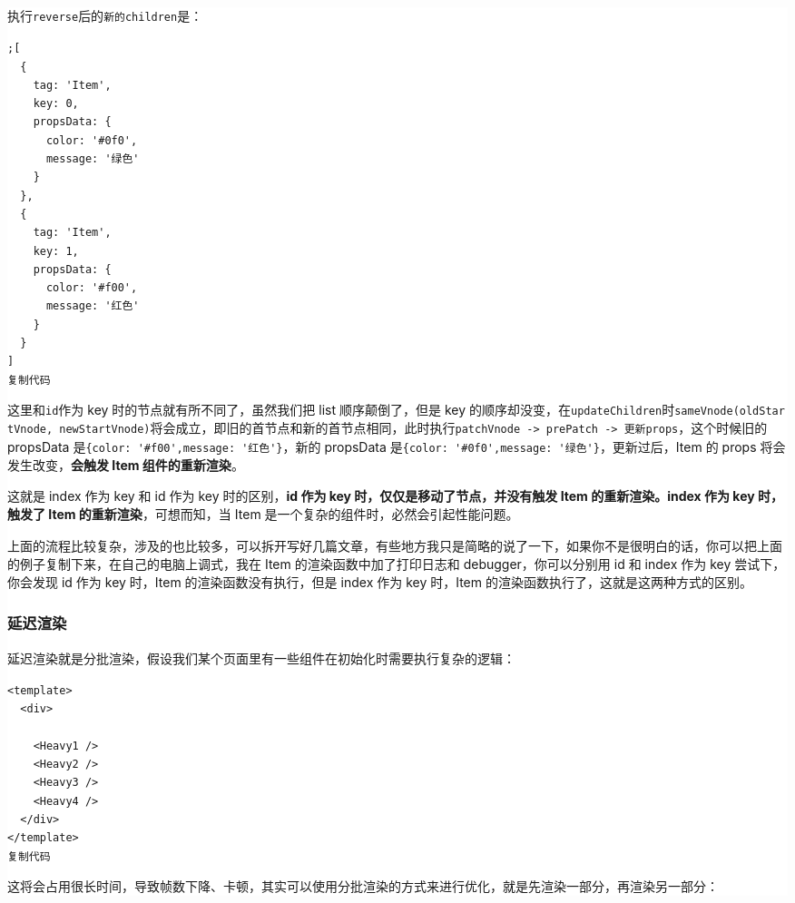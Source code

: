 执行`reverse`后的`新的children`是：

```
;[
  {
    tag: 'Item',
    key: 0,
    propsData: {
      color: '#0f0',
      message: '绿色'
    }
  },
  {
    tag: 'Item',
    key: 1,
    propsData: {
      color: '#f00',
      message: '红色'
    }
  }
]
复制代码
```

这里和`id`作为 key 时的节点就有所不同了，虽然我们把 list 顺序颠倒了，但是 key 的顺序却没变，在`updateChildren`时`sameVnode(oldStartVnode, newStartVnode)`将会成立，即旧的首节点和新的首节点相同，此时执行`patchVnode -> prePatch -> 更新props`，这个时候旧的 propsData 是`{color: '#f00',message: '红色'}`，新的 propsData 是`{color: '#0f0',message: '绿色'}`，更新过后，Item 的 props 将会发生改变，**会触发 Item 组件的重新渲染**。

这就是 index 作为 key 和 id 作为 key 时的区别，**id 作为 key 时，仅仅是移动了节点，并没有触发 Item 的重新渲染。index 作为 key 时，触发了 Item 的重新渲染**，可想而知，当 Item 是一个复杂的组件时，必然会引起性能问题。

上面的流程比较复杂，涉及的也比较多，可以拆开写好几篇文章，有些地方我只是简略的说了一下，如果你不是很明白的话，你可以把上面的例子复制下来，在自己的电脑上调式，我在 Item 的渲染函数中加了打印日志和 debugger，你可以分别用 id 和 index 作为 key 尝试下，你会发现 id 作为 key 时，Item 的渲染函数没有执行，但是 index 作为 key 时，Item 的渲染函数执行了，这就是这两种方式的区别。

### 延迟渲染

延迟渲染就是分批渲染，假设我们某个页面里有一些组件在初始化时需要执行复杂的逻辑：

```
<template>
  <div>
    
    <Heavy1 />
    <Heavy2 />
    <Heavy3 />
    <Heavy4 />
  </div>
</template>
复制代码
```

这将会占用很长时间，导致帧数下降、卡顿，其实可以使用分批渲染的方式来进行优化，就是先渲染一部分，再渲染另一部分：
